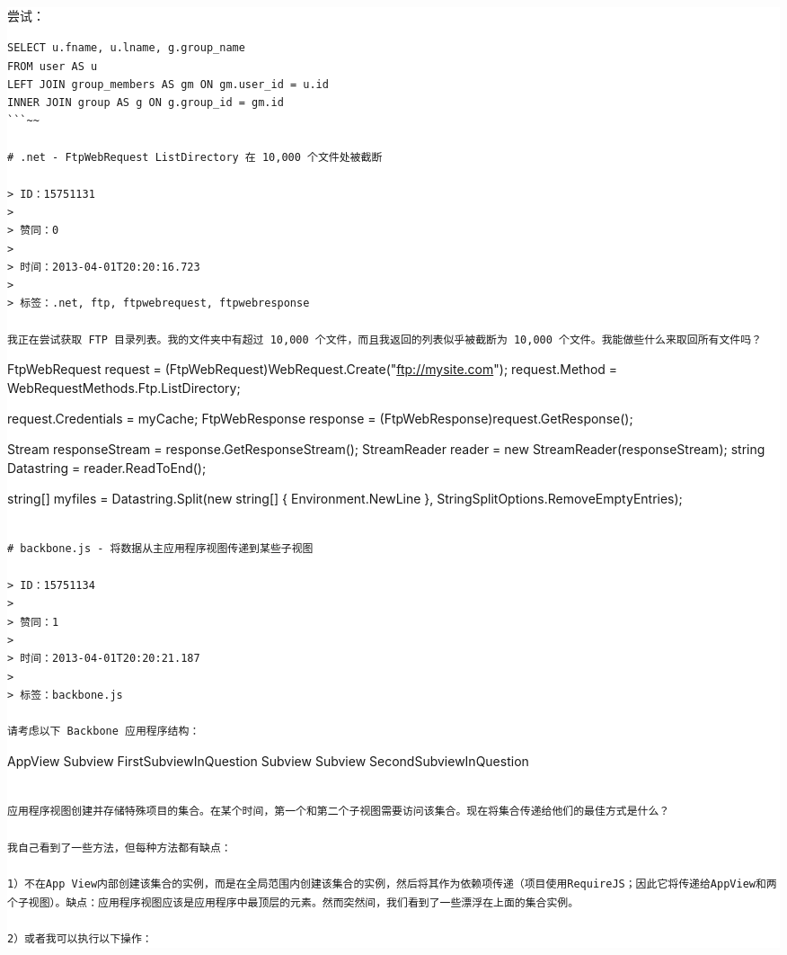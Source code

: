 尝试：

```
SELECT u.fname, u.lname, g.group_name
FROM user AS u
LEFT JOIN group_members AS gm ON gm.user_id = u.id
INNER JOIN group AS g ON g.group_id = gm.id 
```~~

# .net - FtpWebRequest ListDirectory 在 10,000 个文件处被截断

> ID：15751131
> 
> 赞同：0
> 
> 时间：2013-04-01T20:20:16.723
> 
> 标签：.net, ftp, ftpwebrequest, ftpwebresponse

我正在尝试获取 FTP 目录列表。我的文件夹中有超过 10,000 个文件，而且我返回的列表似乎被截断为 10,000 个文件。我能做些什么来取回所有文件吗？

```
FtpWebRequest request = (FtpWebRequest)WebRequest.Create("ftp://mysite.com");
request.Method = WebRequestMethods.Ftp.ListDirectory;

request.Credentials = myCache;
FtpWebResponse response = (FtpWebResponse)request.GetResponse();

Stream responseStream = response.GetResponseStream();
StreamReader reader = new StreamReader(responseStream);
string Datastring = reader.ReadToEnd();

string[] myfiles = Datastring.Split(new string[] { Environment.NewLine },
    StringSplitOptions.RemoveEmptyEntries); 
```

# backbone.js - 将数据从主应用程序视图传递到某些子视图

> ID：15751134
> 
> 赞同：1
> 
> 时间：2013-04-01T20:20:21.187
> 
> 标签：backbone.js

请考虑以下 Backbone 应用程序结构：

```
AppView
    Subview
        FirstSubviewInQuestion
    Subview
        Subview
            SecondSubviewInQuestion 
```

应用程序视图创建并存储特殊项目的集合。在某个时间，第一个和第二个子视图需要访问该集合。现在将集合传递给他们的最佳方式是什么？

我自己看到了一些方法，但每种方法都有缺点：

1）不在App View内部创建该集合的实例，而是在全局范围内创建该集合的实例，然后将其作为依赖项传递（项目使用RequireJS；因此它将传递给AppView和两个子视图）。缺点：应用程序视图应该是应用程序中最顶层的元素。然而突然间，我们看到了一些漂浮在上面的集合实例。

2）或者我可以执行以下操作：

```